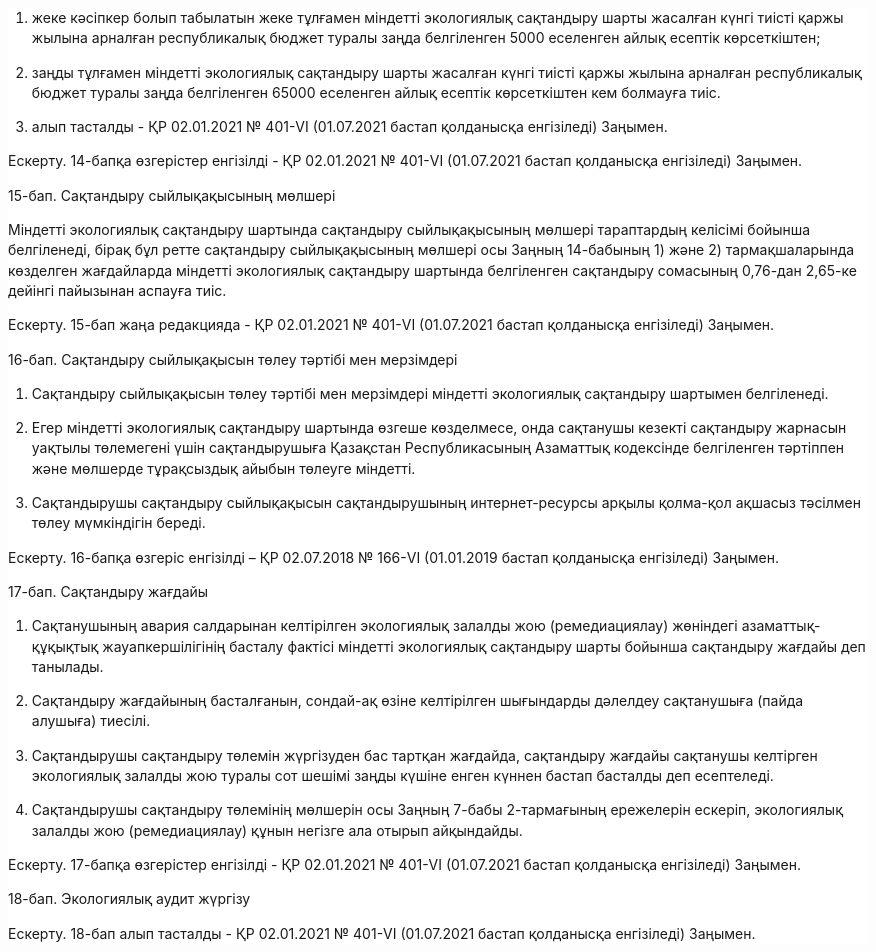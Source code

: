 1) жеке кәсіпкер болып табылатын жеке тұлғамен міндетті экологиялық сақтандыру шарты жасалған күнгі тиісті қаржы жылына арналған республикалық бюджет туралы заңда белгіленген 5000 еселенген айлық есептік көрсеткіштен;

2) заңды тұлғамен міндетті экологиялық сақтандыру шарты жасалған күнгі тиісті қаржы жылына арналған республикалық бюджет туралы заңда белгіленген 65000 еселенген айлық есептік көрсеткіштен кем болмауға тиіс.

3) алып тасталды - ҚР 02.01.2021 № 401-VI (01.07.2021 бастап қолданысқа енгізіледі) Заңымен.

Ескерту. 14-бапқа өзгерістер енгізілді - ҚР 02.01.2021 № 401-VI (01.07.2021 бастап қолданысқа енгізіледі) Заңымен.

15-бап. Сақтандыру сыйлықақысының мөлшері

Міндетті экологиялық сақтандыру шартында сақтандыру сыйлықақысының мөлшері тараптардың келісімі бойынша белгіленеді, бірақ бұл ретте сақтандыру сыйлықақысының мөлшері осы Заңның 14-бабының 1) және 2) тармақшаларында көзделген жағдайларда міндетті экологиялық сақтандыру шартында белгіленген сақтандыру сомасының 0,76-дан 2,65-ке дейінгі пайызынан аспауға тиіс.

Ескерту. 15-бап жаңа редакцияда - ҚР 02.01.2021 № 401-VI (01.07.2021 бастап қолданысқа енгізіледі) Заңымен.

16-бап. Сақтандыру сыйлықақысын төлеу тәртібі мен мерзімдері

1. Сақтандыру сыйлықақысын төлеу тәртібі мен мерзімдері міндетті экологиялық сақтандыру шартымен белгіленеді.

2. Егер міндетті экологиялық сақтандыру шартында өзгеше көзделмесе, онда сақтанушы кезекті сақтандыру жарнасын уақтылы төлемегені үшін сақтандырушыға Қазақстан Республикасының Азаматтық кодексінде белгіленген тәртіппен және мөлшерде тұрақсыздық айыбын төлеуге міндетті.

3. Сақтандырушы сақтандыру сыйлықақысын сақтандырушының интернет-ресурсы арқылы қолма-қол ақшасыз тәсілмен төлеу мүмкіндігін береді.

Ескерту. 16-бапқа өзгеріс енгізілді – ҚР 02.07.2018 № 166-VІ (01.01.2019 бастап қолданысқа енгізіледі) Заңымен.

17-бап. Сақтандыру жағдайы

1. Сақтанушының авария салдарынан келтірілген экологиялық залалды жою (ремедиациялау) жөніндегі азаматтық-құқықтық жауапкершілігінің басталу фактісі міндетті экологиялық сақтандыру шарты бойынша сақтандыру жағдайы деп танылады.

2. Сақтандыру жағдайының басталғанын, сондай-ақ өзіне келтірілген шығындарды дәлелдеу сақтанушыға (пайда алушыға) тиесілі.

3. Сақтандырушы сақтандыру төлемін жүргізуден бас тартқан жағдайда, сақтандыру жағдайы сақтанушы келтірген экологиялық залалды жою туралы сот шешімі заңды күшіне енген күннен бастап басталды деп есептеледі.

4. Сақтандырушы сақтандыру төлемінің мөлшерін осы Заңның 7-бабы 2-тармағының ережелерін ескеріп, экологиялық залалды жою (ремедиациялау) құнын негізге ала отырып айқындайды.

Ескерту. 17-бапқа өзгерістер енгізілді - ҚР 02.01.2021 № 401-VI (01.07.2021 бастап қолданысқа енгізіледі) Заңымен.

18-бап. Экологиялық аудит жүргізу

Ескерту. 18-бап алып тасталды - ҚР 02.01.2021 № 401-VI (01.07.2021 бастап қолданысқа енгізіледі) Заңымен.
